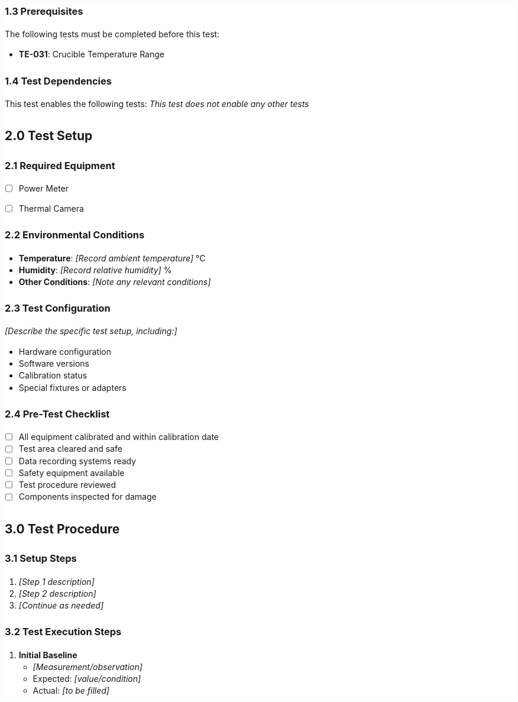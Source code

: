 
### 1.3 Prerequisites
The following tests must be completed before this test:
- **TE-031**: Crucible Temperature Range


### 1.4 Test Dependencies
This test enables the following tests:
_This test does not enable any other tests_

## 2.0 Test Setup

### 2.1 Required Equipment
- [ ] Power Meter
- [ ] Thermal Camera


### 2.2 Environmental Conditions
- **Temperature**: _[Record ambient temperature]_ °C
- **Humidity**: _[Record relative humidity]_ %
- **Other Conditions**: _[Note any relevant conditions]_

### 2.3 Test Configuration
_[Describe the specific test setup, including:]_
- Hardware configuration
- Software versions
- Calibration status
- Special fixtures or adapters

### 2.4 Pre-Test Checklist
- [ ] All equipment calibrated and within calibration date
- [ ] Test area cleared and safe
- [ ] Data recording systems ready
- [ ] Safety equipment available
- [ ] Test procedure reviewed
- [ ] Components inspected for damage

## 3.0 Test Procedure

### 3.1 Setup Steps
1. _[Step 1 description]_
2. _[Step 2 description]_
3. _[Continue as needed]_

### 3.2 Test Execution Steps
1. **Initial Baseline**
   - _[Measurement/observation]_
   - Expected: _[value/condition]_
   - Actual: _[to be filled]_
